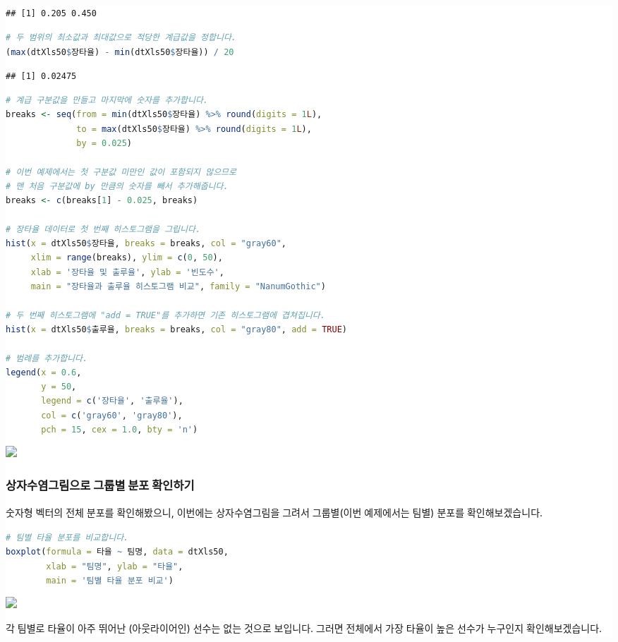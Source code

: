     ## [1] 0.205 0.450

``` r
# 두 범위의 최소값과 최대값으로 적당한 계급값을 정합니다. 
(max(dtXls50$장타율) - min(dtXls50$장타율)) / 20
```

    ## [1] 0.02475

``` r
# 계급 구분값을 만들고 마지막에 숫자를 추가합니다. 
breaks <- seq(from = min(dtXls50$장타율) %>% round(digits = 1L),
              to = max(dtXls50$장타율) %>% round(digits = 1L),
              by = 0.025)

# 이번 예제에서는 첫 구분값 미만인 값이 포함되지 않으므로 
# 맨 처음 구분값에 by 만큼의 숫자를 빼서 추가해줍니다. 
breaks <- c(breaks[1] - 0.025, breaks)

# 장타율 데이터로 첫 번째 히스토그램을 그립니다. 
hist(x = dtXls50$장타율, breaks = breaks, col = "gray60",
     xlim = range(breaks), ylim = c(0, 50),
     xlab = '장타율 및 출루율', ylab = '빈도수',
     main = "장타율과 출루율 히스토그램 비교", family = "NanumGothic")

# 두 번째 히스토그램에 "add = TRUE"를 추가하면 기존 히스토그램에 겹쳐집니다. 
hist(x = dtXls50$출루율, breaks = breaks, col = "gray80", add = TRUE)

# 범례를 추가합니다. 
legend(x = 0.6,
       y = 50,
       legend = c('장타율', '출루율'),
       col = c('gray60', 'gray80'),
       pch = 15, cex = 1.0, bty = 'n')
```

<img src="2018-03-21-탐색적-데이터-분석-_EDA__files/figure-markdown_github/unnamed-chunk-32-1.png" width="750px" />

### 상자수염그림으로 그룹별 분포 확인하기

숫자형 벡터의 전체 분포를 확인해봤으니, 이번에는 상자수염그림을 그려서 그룹별(이번 예제에서는 팀별) 분포를 확인해보겠습니다.

``` r
# 팀별 타율 분포를 비교합니다. 
boxplot(formula = 타율 ~ 팀명, data = dtXls50,
        xlab = "팀명", ylab = "타율",
        main = '팀별 타율 분포 비교')
```

<img src="2018-03-21-탐색적-데이터-분석-_EDA__files/figure-markdown_github/unnamed-chunk-33-1.png" width="750px" />

각 팀별로 타율이 아주 뛰어난 (아웃라이어인) 선수는 없는 것으로 보입니다. 그러면 전체에서 가장 타율이 높은 선수가 누구인지 확인해보겠습니다.
